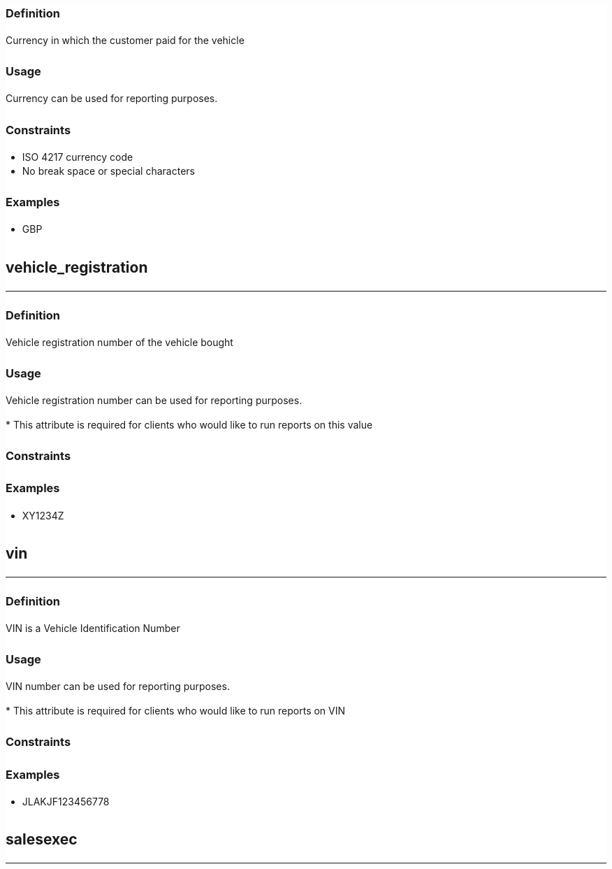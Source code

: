 ### Definition
  Currency in which the customer paid for the vehicle

### Usage
  Currency can be used for reporting purposes.

### Constraints
  +  ISO 4217 currency code
  + No break space or special characters

### Examples
  + GBP


## **vehicle_registration**
----------

### Definition
  Vehicle registration number of the vehicle bought

### Usage
  Vehicle registration number can be used for reporting purposes.

  \* This attribute is required for clients who would like to run reports on this value

### Constraints

### Examples
  + XY1234Z


## **vin**
----------

### Definition
  VIN is a Vehicle Identification Number

### Usage
  VIN number can be used for reporting purposes.

  \* This attribute is required for clients who would like to run reports on VIN

### Constraints

### Examples
  + JLAKJF123456778


## **salesexec**
----------
